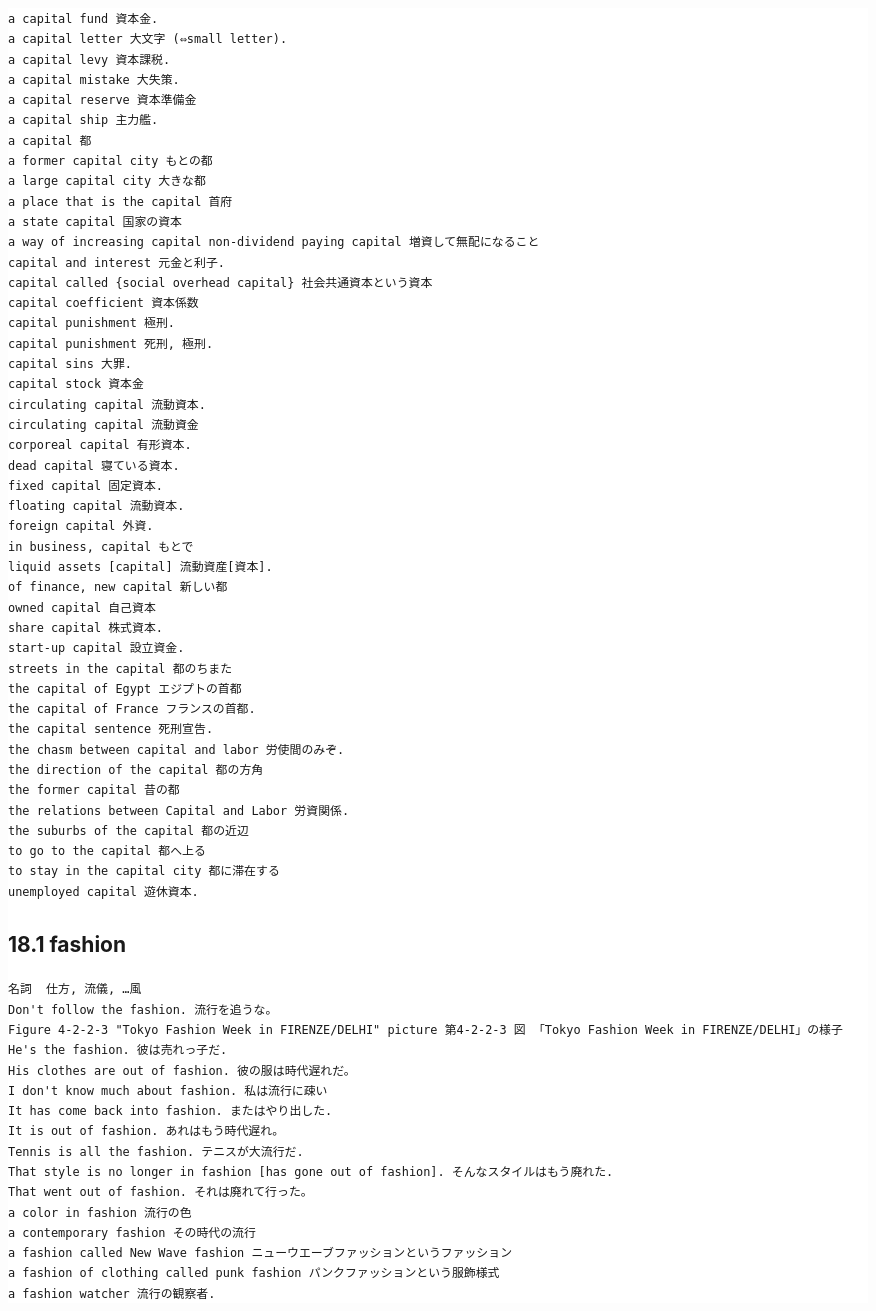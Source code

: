     a capital fund 資本金.
    a capital letter 大文字 (⇔small letter).
    a capital levy 資本課税.
    a capital mistake 大失策.
    a capital reserve 資本準備金
    a capital ship 主力艦.
    a capital 都
    a former capital city もとの都
    a large capital city 大きな都
    a place that is the capital 首府
    a state capital 国家の資本
    a way of increasing capital non-dividend paying capital 増資して無配になること
    capital and interest 元金と利子.
    capital called {social overhead capital} 社会共通資本という資本
    capital coefficient 資本係数
    capital punishment 極刑.
    capital punishment 死刑, 極刑.
    capital sins 大罪.
    capital stock 資本金
    circulating capital 流動資本.
    circulating capital 流動資金
    corporeal capital 有形資本.
    dead capital 寝ている資本.
    fixed capital 固定資本.
    floating capital 流動資本.
    foreign capital 外資.
    in business, capital もとで
    liquid assets [capital] 流動資産[資本].
    of finance, new capital 新しい都
    owned capital 自己資本
    share capital 株式資本.
    start‐up capital 設立資金.
    streets in the capital 都のちまた
    the capital of Egypt エジプトの首都
    the capital of France フランスの首都.
    the capital sentence 死刑宣告.
    the chasm between capital and labor 労使間のみぞ.
    the direction of the capital 都の方角
    the former capital 昔の都
    the relations between Capital and Labor 労資関係.
    the suburbs of the capital 都の近辺
    to go to the capital 都へ上る
    to stay in the capital city 都に滞在する
    unemployed capital 遊休資本.
## 18.1 fashion
	名詞	仕方, 流儀, …風
    Don't follow the fashion. 流行を追うな。
    Figure 4-2-2-3 "Tokyo Fashion Week in FIRENZE/DELHI" picture 第4-2-2-3 図 「Tokyo Fashion Week in FIRENZE/DELHI」の様子
    He's the fashion. 彼は売れっ子だ.
    His clothes are out of fashion. 彼の服は時代遅れだ。
    I don't know much about fashion. 私は流行に疎い
    It has come back into fashion. またはやり出した.
    It is out of fashion. あれはもう時代遅れ。
    Tennis is all the fashion. テニスが大流行だ.
    That style is no longer in fashion [has gone out of fashion]. そんなスタイルはもう廃れた.
    That went out of fashion. それは廃れて行った。
    a color in fashion 流行の色
    a contemporary fashion その時代の流行
    a fashion called New Wave fashion ニューウエーブファッションというファッション
    a fashion of clothing called punk fashion パンクファッションという服飾様式
    a fashion watcher 流行の観察者.